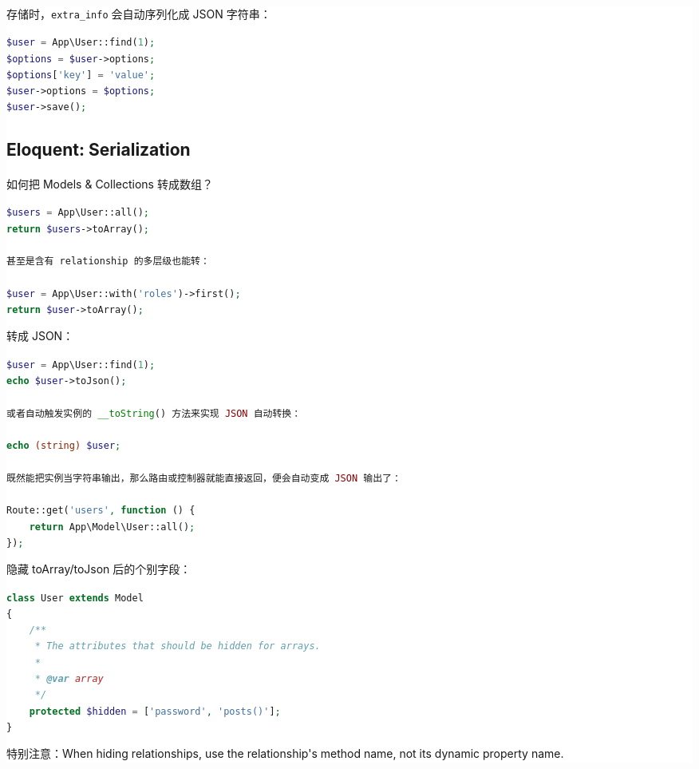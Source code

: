 存储时，`extra_info` 会自动序列化成 JSON 字符串：

```php
$user = App\User::find(1);
$options = $user->options;
$options['key'] = 'value';
$user->options = $options;
$user->save();
```

## Eloquent: Serialization

如何把 Models & Collections 转成数组？

```php
$users = App\User::all();
return $users->toArray();

甚至是含有 relationship 的多层级也能转：

$user = App\User::with('roles')->first();
return $user->toArray();
```

转成 JSON：

```php
$user = App\User::find(1);
echo $user->toJson();

或者自动触发实例的 __toString() 方法来实现 JSON 自动转换：

echo (string) $user;

既然能把实例当字符串输出，那么路由或控制器就能直接返回，便会自动变成 JSON 输出了：

Route::get('users', function () {
    return App\Model\User::all();
});
```

隐藏 toArray/toJson 后的个别字段：

```php
class User extends Model
{
    /**
     * The attributes that should be hidden for arrays.
     *
     * @var array
     */
    protected $hidden = ['password', 'posts()'];
}
```

特别注意：When hiding relationships, use the relationship's method name, not its dynamic property name.
